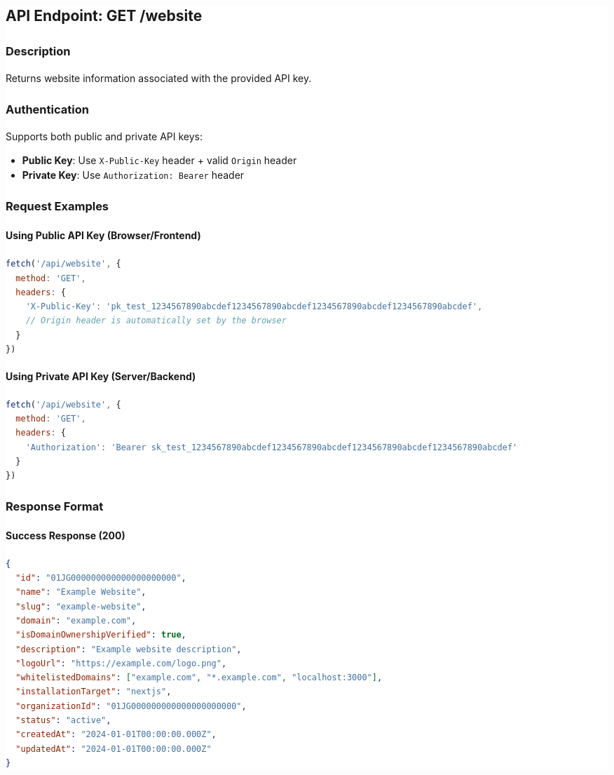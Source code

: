 ## API Endpoint: GET /website

### Description
Returns website information associated with the provided API key.

### Authentication
Supports both public and private API keys:
- **Public Key**: Use `X-Public-Key` header + valid `Origin` header
- **Private Key**: Use `Authorization: Bearer` header

### Request Examples

#### Using Public API Key (Browser/Frontend)
```javascript
fetch('/api/website', {
  method: 'GET',
  headers: {
    'X-Public-Key': 'pk_test_1234567890abcdef1234567890abcdef1234567890abcdef1234567890abcdef',
    // Origin header is automatically set by the browser
  }
})
```

#### Using Private API Key (Server/Backend)
```javascript
fetch('/api/website', {
  method: 'GET',
  headers: {
    'Authorization': 'Bearer sk_test_1234567890abcdef1234567890abcdef1234567890abcdef1234567890abcdef'
  }
})
```

### Response Format

#### Success Response (200)
```json
{
  "id": "01JG000000000000000000000",
  "name": "Example Website",
  "slug": "example-website",
  "domain": "example.com",
  "isDomainOwnershipVerified": true,
  "description": "Example website description",
  "logoUrl": "https://example.com/logo.png",
  "whitelistedDomains": ["example.com", "*.example.com", "localhost:3000"],
  "installationTarget": "nextjs",
  "organizationId": "01JG000000000000000000000",
  "status": "active",
  "createdAt": "2024-01-01T00:00:00.000Z",
  "updatedAt": "2024-01-01T00:00:00.000Z"
}
```
